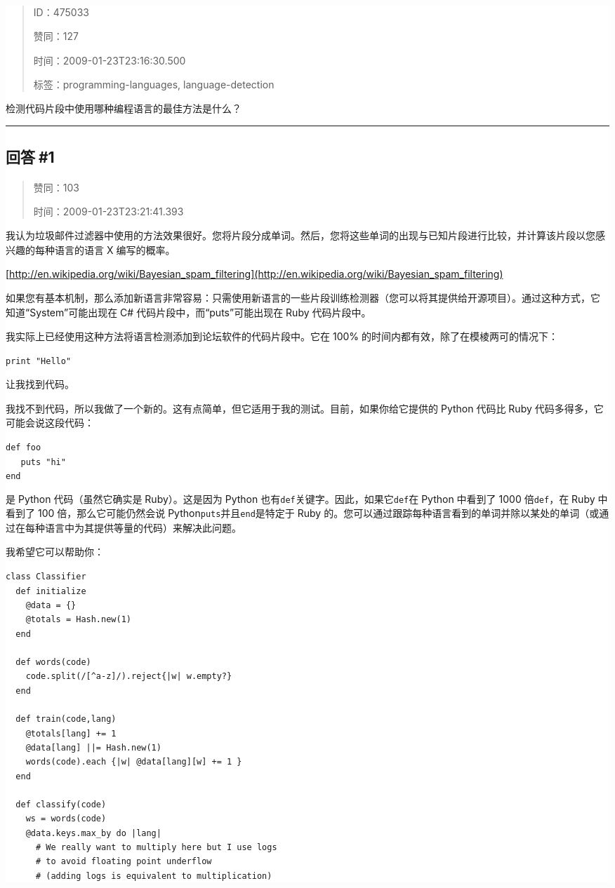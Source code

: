 > ID：475033
> 
> 赞同：127
> 
> 时间：2009-01-23T23:16:30.500
> 
> 标签：programming-languages, language-detection

检测代码片段中使用哪种编程语言的最佳方法是什么？

* * *

## 回答 #1

> 赞同：103
> 
> 时间：2009-01-23T23:21:41.393

我认为垃圾邮件过滤器中使用的方法效果很好。您将片段分成单词。然后，您将这些单词的出现与已知片段进行比较，并计算该片段以您感兴趣的每种语言的语言 X 编写的概率。

[http://en.wikipedia.org/wiki/Bayesian_spam_filtering](http://en.wikipedia.org/wiki/Bayesian_spam_filtering)

如果您有基本机制，那么添加新语言非常容易：只需使用新语言的一些片段训练检测器（您可以将其提供给开源项目）。通过这种方式，它知道“System”可能出现在 C# 代码片段中，而“puts”可能出现在 Ruby 代码片段中。

我实际上已经使用这种方法将语言检测添加到论坛软件的代码片段中。它在 100% 的时间内都有效，除了在模棱两可的情况下：

```
print "Hello" 
```

让我找到代码。

我找不到代码，所以我做了一个新的。这有点简单，但它适用于我的测试。目前，如果你给它提供的 Python 代码比 Ruby 代码多得多，它可能会说这段代码：

```
def foo
   puts "hi"
end 
```

是 Python 代码（虽然它确实是 Ruby）。这是因为 Python 也有`def`关键字。因此，如果它`def`在 Python 中看到了 1000 倍`def`，在 Ruby 中看到了 100 倍，那么它可能仍然会说 Python`puts`并且`end`是特定于 Ruby 的。您可以通过跟踪每种语言看到的单词并除以某处的单词（或通过在每种语言中为其提供等量的代码）来解决此问题。

我希望它可以帮助你：

```
class Classifier
  def initialize
    @data = {}
    @totals = Hash.new(1)
  end

  def words(code)
    code.split(/[^a-z]/).reject{|w| w.empty?}
  end

  def train(code,lang)
    @totals[lang] += 1
    @data[lang] ||= Hash.new(1)
    words(code).each {|w| @data[lang][w] += 1 }
  end

  def classify(code)
    ws = words(code)
    @data.keys.max_by do |lang|
      # We really want to multiply here but I use logs 
      # to avoid floating point underflow
      # (adding logs is equivalent to multiplication)
```